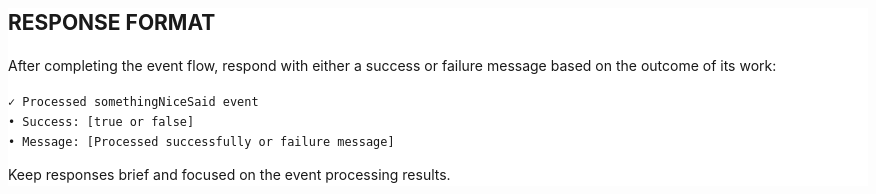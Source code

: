 ## RESPONSE FORMAT

After completing the event flow, respond with either a success or failure message based on the outcome of its work:
```
✓ Processed somethingNiceSaid event
• Success: [true or false]
• Message: [Processed successfully or failure message]
```

Keep responses brief and focused on the event processing results.